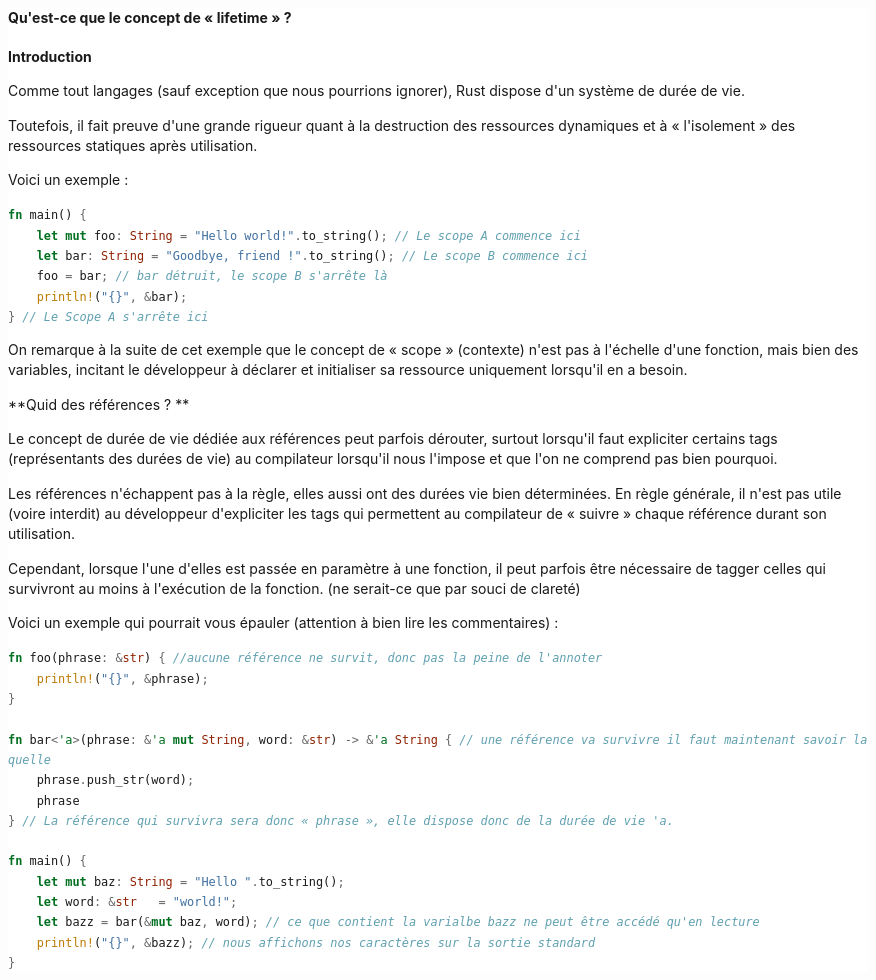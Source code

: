 #### Qu'est-ce que le concept de « lifetime » ?

**Introduction**

Comme tout langages (sauf exception que nous pourrions ignorer), Rust dispose d'un système de durée de vie.

Toutefois, il fait preuve d'une grande rigueur quant à la destruction des ressources dynamiques et à « l'isolement » des ressources statiques après utilisation.

Voici un exemple :

```rust
fn main() {
    let mut foo: String = "Hello world!".to_string(); // Le scope A commence ici
    let bar: String = "Goodbye, friend !".to_string(); // Le scope B commence ici
    foo = bar; // bar détruit, le scope B s'arrête là
    println!("{}", &bar);
} // Le Scope A s'arrête ici
```

On remarque à la suite de cet exemple que le concept de « scope » (contexte) n'est pas à l'échelle d'une fonction, mais bien des variables, incitant le développeur à déclarer et initialiser sa ressource uniquement lorsqu'il en a besoin.

**Quid des références ? **

Le concept de durée de vie dédiée aux références peut parfois dérouter, surtout lorsqu'il faut expliciter certains tags (représentants des durées de vie) au compilateur lorsqu'il nous l'impose et que l'on ne comprend pas bien pourquoi.

Les références n'échappent pas à la règle, elles aussi ont des durées vie bien déterminées. En règle générale, il n'est pas utile (voire interdit) au développeur d'expliciter les tags qui permettent au compilateur de « suivre » chaque référence durant son utilisation.

Cependant, lorsque l'une d'elles est passée en paramètre à une fonction, il peut parfois être nécessaire de tagger celles qui survivront au moins à l'exécution de la fonction. (ne serait-ce que par souci de clareté)

Voici un exemple qui pourrait vous épauler (attention à bien lire les commentaires) :

```rust
fn foo(phrase: &str) { //aucune référence ne survit, donc pas la peine de l'annoter
    println!("{}", &phrase);
}

fn bar<'a>(phrase: &'a mut String, word: &str) -> &'a String { // une référence va survivre il faut maintenant savoir laquelle
    phrase.push_str(word);
    phrase
} // La référence qui survivra sera donc « phrase », elle dispose donc de la durée de vie 'a.

fn main() {
    let mut baz: String = "Hello ".to_string();
    let word: &str   = "world!";
    let bazz = bar(&mut baz, word); // ce que contient la varialbe bazz ne peut être accédé qu'en lecture
    println!("{}", &bazz); // nous affichons nos caractères sur la sortie standard
}
```
